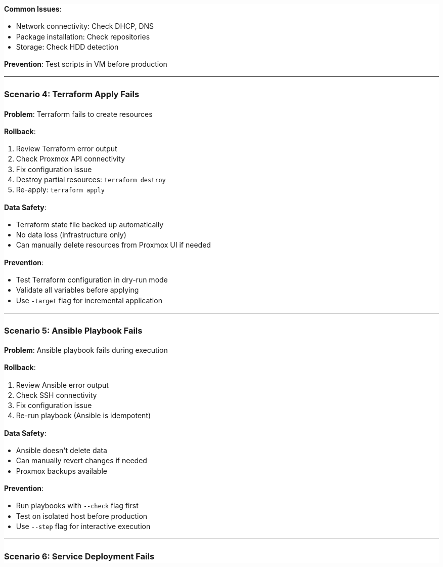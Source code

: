 **Common Issues**:
- Network connectivity: Check DHCP, DNS
- Package installation: Check repositories
- Storage: Check HDD detection

**Prevention**: Test scripts in VM before production

---

### Scenario 4: Terraform Apply Fails

**Problem**: Terraform fails to create resources

**Rollback**:
1. Review Terraform error output
2. Check Proxmox API connectivity
3. Fix configuration issue
4. Destroy partial resources: `terraform destroy`
5. Re-apply: `terraform apply`

**Data Safety**:
- Terraform state file backed up automatically
- No data loss (infrastructure only)
- Can manually delete resources from Proxmox UI if needed

**Prevention**:
- Test Terraform configuration in dry-run mode
- Validate all variables before applying
- Use `-target` flag for incremental application

---

### Scenario 5: Ansible Playbook Fails

**Problem**: Ansible playbook fails during execution

**Rollback**:
1. Review Ansible error output
2. Check SSH connectivity
3. Fix configuration issue
4. Re-run playbook (Ansible is idempotent)

**Data Safety**:
- Ansible doesn't delete data
- Can manually revert changes if needed
- Proxmox backups available

**Prevention**:
- Run playbooks with `--check` flag first
- Test on isolated host before production
- Use `--step` flag for interactive execution

---

### Scenario 6: Service Deployment Fails
